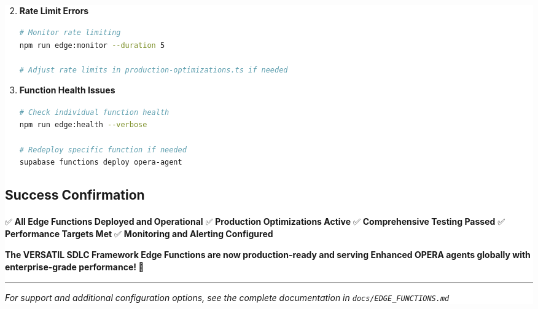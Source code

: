2. **Rate Limit Errors**
   ```bash
   # Monitor rate limiting
   npm run edge:monitor --duration 5

   # Adjust rate limits in production-optimizations.ts if needed
   ```

3. **Function Health Issues**
   ```bash
   # Check individual function health
   npm run edge:health --verbose

   # Redeploy specific function if needed
   supabase functions deploy opera-agent
   ```

## Success Confirmation

✅ **All Edge Functions Deployed and Operational**
✅ **Production Optimizations Active**
✅ **Comprehensive Testing Passed**
✅ **Performance Targets Met**
✅ **Monitoring and Alerting Configured**

**The VERSATIL SDLC Framework Edge Functions are now production-ready and serving Enhanced OPERA agents globally with enterprise-grade performance! 🚀**

---

*For support and additional configuration options, see the complete documentation in `docs/EDGE_FUNCTIONS.md`*